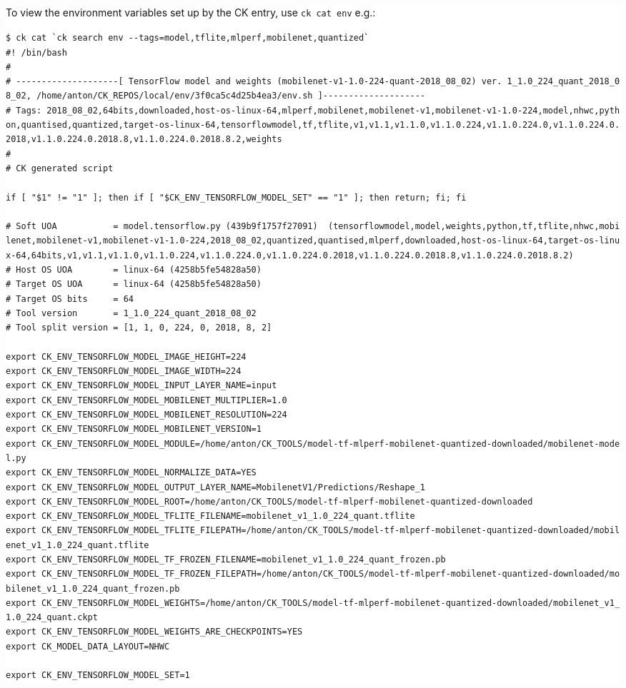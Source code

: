 To view the environment variables set up by the CK entry, use `ck cat env` e.g.:
```
$ ck cat `ck search env --tags=model,tflite,mlperf,mobilenet,quantized`
#! /bin/bash
#
# --------------------[ TensorFlow model and weights (mobilenet-v1-1.0-224-quant-2018_08_02) ver. 1_1.0_224_quant_2018_08_02, /home/anton/CK_REPOS/local/env/3f0ca5c4d25b4ea3/env.sh ]--------------------
# Tags: 2018_08_02,64bits,downloaded,host-os-linux-64,mlperf,mobilenet,mobilenet-v1,mobilenet-v1-1.0-224,model,nhwc,python,quantised,quantized,target-os-linux-64,tensorflowmodel,tf,tflite,v1,v1.1,v1.1.0,v1.1.0.224,v1.1.0.224.0,v1.1.0.224.0.2018,v1.1.0.224.0.2018.8,v1.1.0.224.0.2018.8.2,weights
#
# CK generated script

if [ "$1" != "1" ]; then if [ "$CK_ENV_TENSORFLOW_MODEL_SET" == "1" ]; then return; fi; fi

# Soft UOA           = model.tensorflow.py (439b9f1757f27091)  (tensorflowmodel,model,weights,python,tf,tflite,nhwc,mobilenet,mobilenet-v1,mobilenet-v1-1.0-224,2018_08_02,quantized,quantised,mlperf,downloaded,host-os-linux-64,target-os-linux-64,64bits,v1,v1.1,v1.1.0,v1.1.0.224,v1.1.0.224.0,v1.1.0.224.0.2018,v1.1.0.224.0.2018.8,v1.1.0.224.0.2018.8.2)
# Host OS UOA        = linux-64 (4258b5fe54828a50)
# Target OS UOA      = linux-64 (4258b5fe54828a50)
# Target OS bits     = 64
# Tool version       = 1_1.0_224_quant_2018_08_02
# Tool split version = [1, 1, 0, 224, 0, 2018, 8, 2]

export CK_ENV_TENSORFLOW_MODEL_IMAGE_HEIGHT=224
export CK_ENV_TENSORFLOW_MODEL_IMAGE_WIDTH=224
export CK_ENV_TENSORFLOW_MODEL_INPUT_LAYER_NAME=input
export CK_ENV_TENSORFLOW_MODEL_MOBILENET_MULTIPLIER=1.0
export CK_ENV_TENSORFLOW_MODEL_MOBILENET_RESOLUTION=224
export CK_ENV_TENSORFLOW_MODEL_MOBILENET_VERSION=1
export CK_ENV_TENSORFLOW_MODEL_MODULE=/home/anton/CK_TOOLS/model-tf-mlperf-mobilenet-quantized-downloaded/mobilenet-model.py
export CK_ENV_TENSORFLOW_MODEL_NORMALIZE_DATA=YES
export CK_ENV_TENSORFLOW_MODEL_OUTPUT_LAYER_NAME=MobilenetV1/Predictions/Reshape_1
export CK_ENV_TENSORFLOW_MODEL_ROOT=/home/anton/CK_TOOLS/model-tf-mlperf-mobilenet-quantized-downloaded
export CK_ENV_TENSORFLOW_MODEL_TFLITE_FILENAME=mobilenet_v1_1.0_224_quant.tflite
export CK_ENV_TENSORFLOW_MODEL_TFLITE_FILEPATH=/home/anton/CK_TOOLS/model-tf-mlperf-mobilenet-quantized-downloaded/mobilenet_v1_1.0_224_quant.tflite
export CK_ENV_TENSORFLOW_MODEL_TF_FROZEN_FILENAME=mobilenet_v1_1.0_224_quant_frozen.pb
export CK_ENV_TENSORFLOW_MODEL_TF_FROZEN_FILEPATH=/home/anton/CK_TOOLS/model-tf-mlperf-mobilenet-quantized-downloaded/mobilenet_v1_1.0_224_quant_frozen.pb
export CK_ENV_TENSORFLOW_MODEL_WEIGHTS=/home/anton/CK_TOOLS/model-tf-mlperf-mobilenet-quantized-downloaded/mobilenet_v1_1.0_224_quant.ckpt
export CK_ENV_TENSORFLOW_MODEL_WEIGHTS_ARE_CHECKPOINTS=YES
export CK_MODEL_DATA_LAYOUT=NHWC

export CK_ENV_TENSORFLOW_MODEL_SET=1
```
